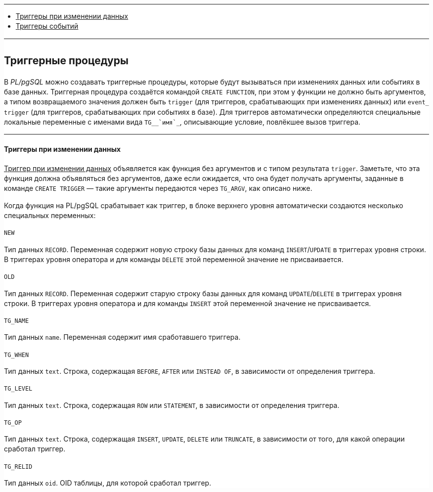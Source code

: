 ***
 - [Триггеры при изменении данных](#Триггеры%20при%20изменении%20данных)
 - [Триггеры событий](#Триггеры%20событий)
***
## Триггерные процедуры

В *PL/pgSQL* можно создавать триггерные процедуры, которые будут вызываться при изменениях данных или событиях в базе данных. Триггерная процедура создаётся командой `CREATE FUNCTION`, при этом у функции не должно быть аргументов, а типом возвращаемого значения должен быть `trigger` (для триггеров, срабатывающих при изменениях данных) или `event_trigger` (для триггеров, срабатывающих при событиях в базе). Для триггеров автоматически определяются специальные локальные переменные с именами вида ``TG__`имя`_``, описывающие условие, повлёкшее вызов триггера.
***
#### Триггеры при изменении данных


[Триггер при изменении данных](https://postgrespro.ru/docs/postgrespro/9.6/triggers "Глава 35. Триггеры") объявляется как функция без аргументов и с типом результата `trigger`. Заметьте, что эта функция должна объявляться без аргументов, даже если ожидается, что она будет получать аргументы, заданные в команде `CREATE TRIGGER` — такие аргументы передаются через `TG_ARGV`, как описано ниже.

Когда функция на PL/pgSQL срабатывает как триггер, в блоке верхнего уровня автоматически создаются несколько специальных переменных:

`NEW`

Тип данных `RECORD`. Переменная содержит новую строку базы данных для команд `INSERT`/`UPDATE` в триггерах уровня строки. В триггерах уровня оператора и для команды `DELETE` этой переменной значение не присваивается.

`OLD`

Тип данных `RECORD`. Переменная содержит старую строку базы данных для команд `UPDATE`/`DELETE` в триггерах уровня строки. В триггерах уровня оператора и для команды `INSERT` этой переменной значение не присваивается.

`TG_NAME`

Тип данных `name`. Переменная содержит имя сработавшего триггера.

`TG_WHEN`

Тип данных `text`. Строка, содержащая `BEFORE`, `AFTER` или `INSTEAD OF`, в зависимости от определения триггера.

`TG_LEVEL`

Тип данных `text`. Строка, содержащая `ROW` или `STATEMENT`, в зависимости от определения триггера.

`TG_OP`

Тип данных `text`. Строка, содержащая `INSERT`, `UPDATE`, `DELETE` или `TRUNCATE`, в зависимости от того, для какой операции сработал триггер.

`TG_RELID`

Тип данных `oid`. OID таблицы, для которой сработал триггер.
